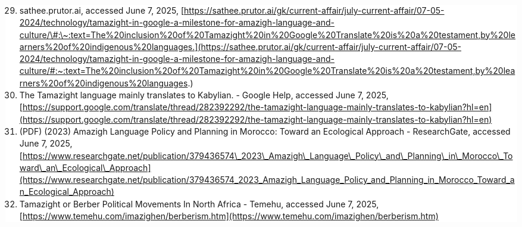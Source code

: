 29. sathee.prutor.ai, accessed June 7, 2025, [https://sathee.prutor.ai/gk/current-affair/july-current-affair/07-05-2024/technology/tamazight-in-google-a-milestone-for-amazigh-language-and-culture/\#:\~:text=The%20inclusion%20of%20Tamazight%20in%20Google%20Translate%20is%20a%20testament,by%20learners%20of%20indigenous%20languages.](https://sathee.prutor.ai/gk/current-affair/july-current-affair/07-05-2024/technology/tamazight-in-google-a-milestone-for-amazigh-language-and-culture/#:~:text=The%20inclusion%20of%20Tamazight%20in%20Google%20Translate%20is%20a%20testament,by%20learners%20of%20indigenous%20languages.)  
30. The Tamazight language mainly translates to Kabylian. \- Google Help, accessed June 7, 2025, [https://support.google.com/translate/thread/282392292/the-tamazight-language-mainly-translates-to-kabylian?hl=en](https://support.google.com/translate/thread/282392292/the-tamazight-language-mainly-translates-to-kabylian?hl=en)  
31. (PDF) (2023) Amazigh Language Policy and Planning in Morocco: Toward an Ecological Approach \- ResearchGate, accessed June 7, 2025, [https://www.researchgate.net/publication/379436574\_2023\_Amazigh\_Language\_Policy\_and\_Planning\_in\_Morocco\_Toward\_an\_Ecological\_Approach](https://www.researchgate.net/publication/379436574_2023_Amazigh_Language_Policy_and_Planning_in_Morocco_Toward_an_Ecological_Approach)  
32. Tamazight or Berber Political Movements In North Africa \- Temehu, accessed June 7, 2025, [https://www.temehu.com/imazighen/berberism.htm](https://www.temehu.com/imazighen/berberism.htm)
